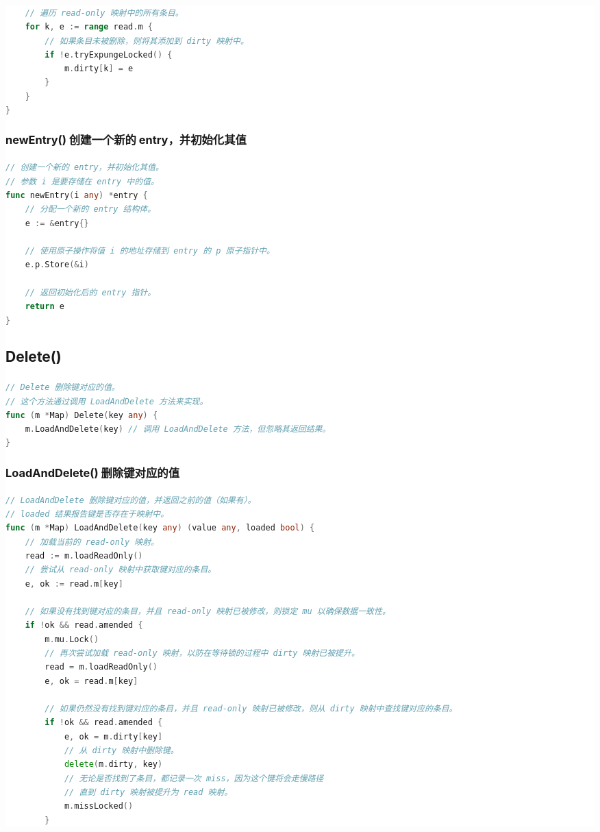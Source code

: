 ```go
	// 遍历 read-only 映射中的所有条目。
	for k, e := range read.m {
		// 如果条目未被删除，则将其添加到 dirty 映射中。
		if !e.tryExpungeLocked() {
			m.dirty[k] = e
		}
	}
}
```

### newEntry() 创建一个新的 entry，并初始化其值

```go
// 创建一个新的 entry，并初始化其值。
// 参数 i 是要存储在 entry 中的值。
func newEntry(i any) *entry {
	// 分配一个新的 entry 结构体。
	e := &entry{}

	// 使用原子操作将值 i 的地址存储到 entry 的 p 原子指针中。
	e.p.Store(&i)

	// 返回初始化后的 entry 指针。
	return e
}
```

## Delete()

```go
// Delete 删除键对应的值。
// 这个方法通过调用 LoadAndDelete 方法来实现。
func (m *Map) Delete(key any) {
	m.LoadAndDelete(key) // 调用 LoadAndDelete 方法，但忽略其返回结果。
}
```

### LoadAndDelete() 删除键对应的值

```go
// LoadAndDelete 删除键对应的值，并返回之前的值（如果有）。
// loaded 结果报告键是否存在于映射中。
func (m *Map) LoadAndDelete(key any) (value any, loaded bool) {
	// 加载当前的 read-only 映射。
	read := m.loadReadOnly()
	// 尝试从 read-only 映射中获取键对应的条目。
	e, ok := read.m[key]

	// 如果没有找到键对应的条目，并且 read-only 映射已被修改，则锁定 mu 以确保数据一致性。
	if !ok && read.amended {
		m.mu.Lock()
		// 再次尝试加载 read-only 映射，以防在等待锁的过程中 dirty 映射已被提升。
		read = m.loadReadOnly()
		e, ok = read.m[key]

		// 如果仍然没有找到键对应的条目，并且 read-only 映射已被修改，则从 dirty 映射中查找键对应的条目。
		if !ok && read.amended {
			e, ok = m.dirty[key]
			// 从 dirty 映射中删除键。
			delete(m.dirty, key)
			// 无论是否找到了条目，都记录一次 miss，因为这个键将会走慢路径
			// 直到 dirty 映射被提升为 read 映射。
			m.missLocked()
		}
```